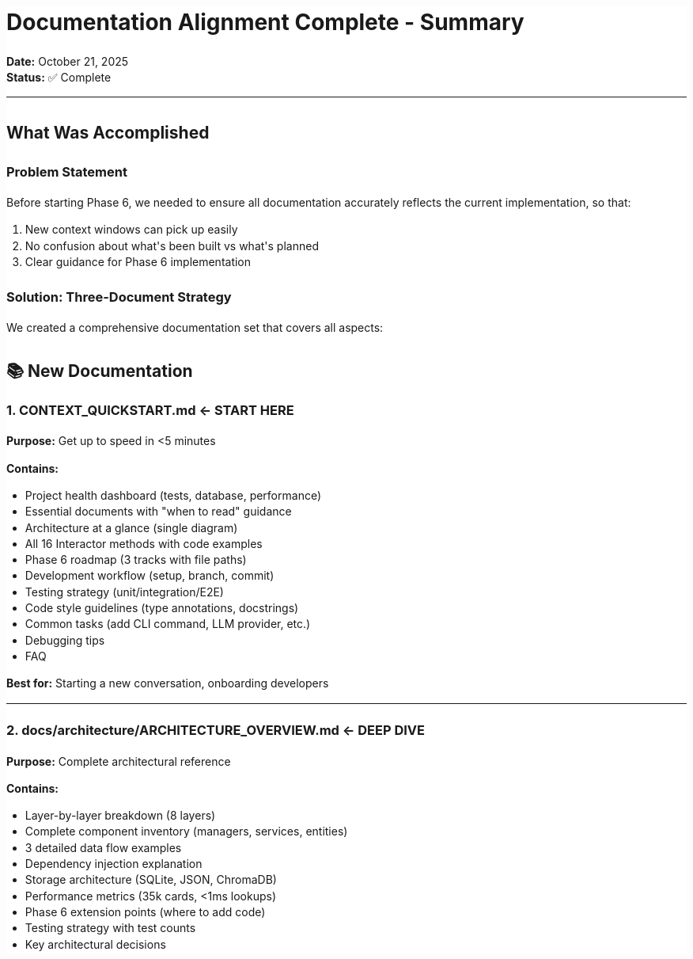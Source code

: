 # Documentation Alignment Complete - Summary

**Date:** October 21, 2025  
**Status:** ✅ Complete

---

## What Was Accomplished

### Problem Statement
Before starting Phase 6, we needed to ensure all documentation accurately reflects the current implementation, so that:
1. New context windows can pick up easily
2. No confusion about what's been built vs what's planned
3. Clear guidance for Phase 6 implementation

### Solution: Three-Document Strategy

We created a comprehensive documentation set that covers all aspects:

## 📚 New Documentation

### 1. **CONTEXT_QUICKSTART.md** ← START HERE
**Purpose:** Get up to speed in <5 minutes

**Contains:**
- Project health dashboard (tests, database, performance)
- Essential documents with "when to read" guidance
- Architecture at a glance (single diagram)
- All 16 Interactor methods with code examples
- Phase 6 roadmap (3 tracks with file paths)
- Development workflow (setup, branch, commit)
- Testing strategy (unit/integration/E2E)
- Code style guidelines (type annotations, docstrings)
- Common tasks (add CLI command, LLM provider, etc.)
- Debugging tips
- FAQ

**Best for:** Starting a new conversation, onboarding developers

---

### 2. **docs/architecture/ARCHITECTURE_OVERVIEW.md** ← DEEP DIVE
**Purpose:** Complete architectural reference

**Contains:**
- Layer-by-layer breakdown (8 layers)
- Complete component inventory (managers, services, entities)
- 3 detailed data flow examples
- Dependency injection explanation
- Storage architecture (SQLite, JSON, ChromaDB)
- Performance metrics (35k cards, <1ms lookups)
- Phase 6 extension points (where to add code)
- Testing strategy with test counts
- Key architectural decisions

